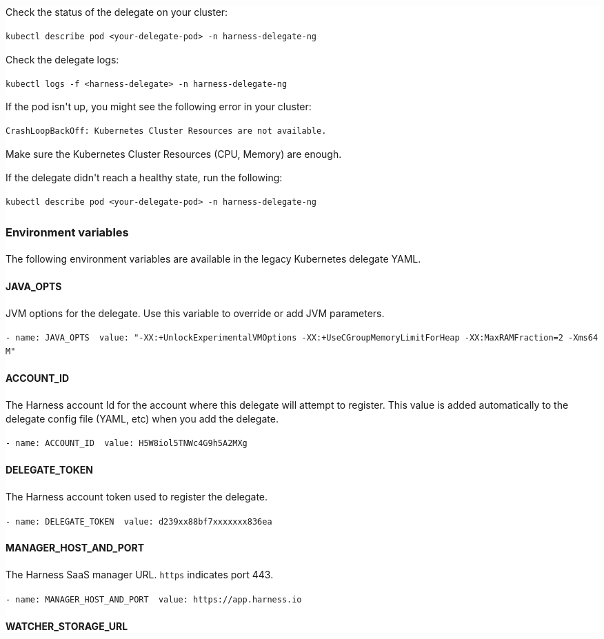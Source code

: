 Check the status of the delegate on your cluster:

```
kubectl describe pod <your-delegate-pod> -n harness-delegate-ng
```
Check the delegate logs:

```
kubectl logs -f <harness-delegate> -n harness-delegate-ng
```
If the pod isn't up, you might see the following error in your cluster:

```
CrashLoopBackOff: Kubernetes Cluster Resources are not available.
```
Make sure the Kubernetes Cluster Resources (CPU, Memory) are enough.

If the delegate didn't reach a healthy state, run the following:

```
kubectl describe pod <your-delegate-pod> -n harness-delegate-ng
```
### Environment variables

The following environment variables are available in the legacy Kubernetes delegate YAML.

#### JAVA_OPTS

JVM options for the delegate. Use this variable to override or add JVM parameters.

  ```
  - name: JAVA_OPTS  value: "-XX:+UnlockExperimentalVMOptions -XX:+UseCGroupMemoryLimitForHeap -XX:MaxRAMFraction=2 -Xms64M"
  ```

#### ACCOUNT_ID

The Harness account Id for the account where this delegate will attempt to register. This value is added automatically to the delegate config file (YAML, etc) when you add the delegate.

  ```
  - name: ACCOUNT_ID  value: H5W8iol5TNWc4G9h5A2MXg
  ```

#### DELEGATE_TOKEN

The Harness account token used to register the delegate.

  ```
  - name: DELEGATE_TOKEN  value: d239xx88bf7xxxxxxx836ea
  ```

#### MANAGER_HOST_AND_PORT

The Harness SaaS manager URL. `https` indicates port 443.

  ```
  - name: MANAGER_HOST_AND_PORT  value: https://app.harness.io
  ```

#### WATCHER_STORAGE_URL

